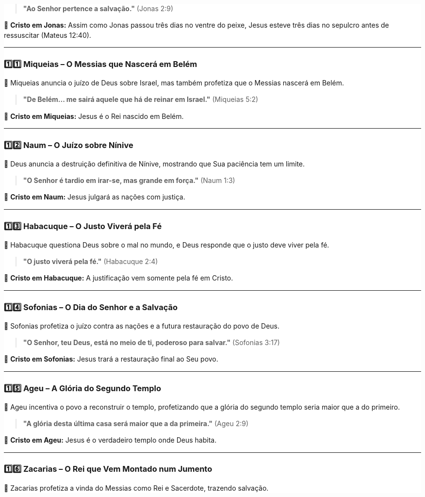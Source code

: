 > **"Ao Senhor pertence a salvação."** (Jonas 2:9)  

🔹 **Cristo em Jonas:** Assim como Jonas passou três dias no ventre do peixe, Jesus esteve três dias no sepulcro antes de ressuscitar (Mateus 12:40).  

---

### **1️⃣1️⃣ Miqueias – O Messias que Nascerá em Belém**  
📖 Miqueias anuncia o juízo de Deus sobre Israel, mas também profetiza que o Messias nascerá em Belém.  

> **"De Belém... me sairá aquele que há de reinar em Israel."** (Miqueias 5:2)  

🔹 **Cristo em Miqueias:** Jesus é o Rei nascido em Belém.  

---

### **1️⃣2️⃣ Naum – O Juízo sobre Nínive**  
📖 Deus anuncia a destruição definitiva de Nínive, mostrando que Sua paciência tem um limite.  

> **"O Senhor é tardio em irar-se, mas grande em força."** (Naum 1:3)  

🔹 **Cristo em Naum:** Jesus julgará as nações com justiça.  

---

### **1️⃣3️⃣ Habacuque – O Justo Viverá pela Fé**  
📖 Habacuque questiona Deus sobre o mal no mundo, e Deus responde que o justo deve viver pela fé.  

> **"O justo viverá pela fé."** (Habacuque 2:4)  

🔹 **Cristo em Habacuque:** A justificação vem somente pela fé em Cristo.  

---

### **1️⃣4️⃣ Sofonias – O Dia do Senhor e a Salvação**  
📖 Sofonias profetiza o juízo contra as nações e a futura restauração do povo de Deus.  

> **"O Senhor, teu Deus, está no meio de ti, poderoso para salvar."** (Sofonias 3:17)  

🔹 **Cristo em Sofonias:** Jesus trará a restauração final ao Seu povo.  

---

### **1️⃣5️⃣ Ageu – A Glória do Segundo Templo**  
📖 Ageu incentiva o povo a reconstruir o templo, profetizando que a glória do segundo templo seria maior que a do primeiro.  

> **"A glória desta última casa será maior que a da primeira."** (Ageu 2:9)  

🔹 **Cristo em Ageu:** Jesus é o verdadeiro templo onde Deus habita.  

---

### **1️⃣6️⃣ Zacarias – O Rei que Vem Montado num Jumento**  
📖 Zacarias profetiza a vinda do Messias como Rei e Sacerdote, trazendo salvação.  
